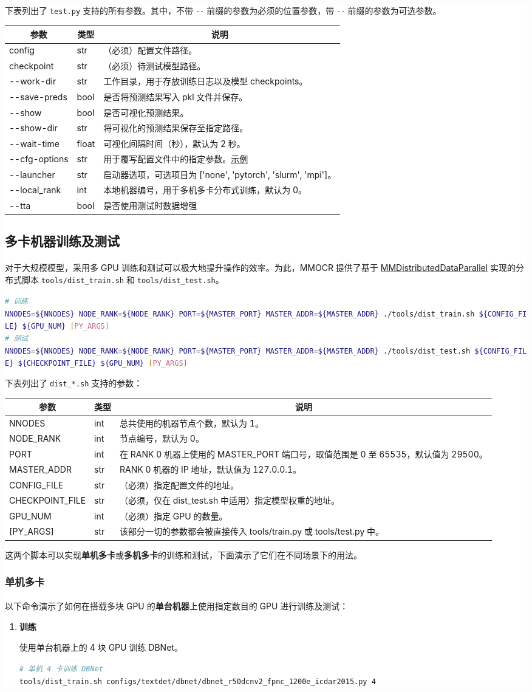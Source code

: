 下表列出了 `test.py` 支持的所有参数。其中，不带 `--` 前缀的参数为必须的位置参数，带 `--` 前缀的参数为可选参数。

| 参数          | 类型  | 说明                                                           |
| ------------- | ----- | -------------------------------------------------------------- |
| config        | str   | （必须）配置文件路径。                                         |
| checkpoint    | str   | （必须）待测试模型路径。                                       |
| --work-dir    | str   | 工作目录，用于存放训练日志以及模型 checkpoints。               |
| --save-preds  | bool  | 是否将预测结果写入 pkl 文件并保存。                            |
| --show        | bool  | 是否可视化预测结果。                                           |
| --show-dir    | str   | 将可视化的预测结果保存至指定路径。                             |
| --wait-time   | float | 可视化间隔时间（秒），默认为 2 秒。                            |
| --cfg-options | str   | 用于覆写配置文件中的指定参数。[示例](#添加示例)                |
| --launcher    | str   | 启动器选项，可选项目为 \['none', 'pytorch', 'slurm', 'mpi'\]。 |
| --local_rank  | int   | 本地机器编号，用于多机多卡分布式训练，默认为 0。               |
| --tta         | bool  | 是否使用测试时数据增强                                         |

## 多卡机器训练及测试

对于大规模模型，采用多 GPU 训练和测试可以极大地提升操作的效率。为此，MMOCR 提供了基于 [MMDistributedDataParallel](mmengine.model.wrappers.MMDistributedDataParallel) 实现的分布式脚本 `tools/dist_train.sh` 和 `tools/dist_test.sh`。

```bash
# 训练
NNODES=${NNODES} NODE_RANK=${NODE_RANK} PORT=${MASTER_PORT} MASTER_ADDR=${MASTER_ADDR} ./tools/dist_train.sh ${CONFIG_FILE} ${GPU_NUM} [PY_ARGS]
# 测试
NNODES=${NNODES} NODE_RANK=${NODE_RANK} PORT=${MASTER_PORT} MASTER_ADDR=${MASTER_ADDR} ./tools/dist_test.sh ${CONFIG_FILE} ${CHECKPOINT_FILE} ${GPU_NUM} [PY_ARGS]
```

下表列出了 `dist_*.sh` 支持的参数：

| 参数            | 类型 | 说明                                                                               |
| --------------- | ---- | ---------------------------------------------------------------------------------- |
| NNODES          | int  | 总共使用的机器节点个数，默认为 1。                                                 |
| NODE_RANK       | int  | 节点编号，默认为 0。                                                               |
| PORT            | int  | 在 RANK 0 机器上使用的 MASTER_PORT 端口号，取值范围是 0 至 65535，默认值为 29500。 |
| MASTER_ADDR     | str  | RANK 0 机器的 IP 地址，默认值为 127.0.0.1。                                        |
| CONFIG_FILE     | str  | （必须）指定配置文件的地址。                                                       |
| CHECKPOINT_FILE | str  | （必须，仅在 dist_test.sh 中适用）指定模型权重的地址。                             |
| GPU_NUM         | int  | （必须）指定 GPU 的数量。                                                          |
| \[PY_ARGS\]     | str  | 该部分一切的参数都会被直接传入 tools/train.py 或 tools/test.py 中。                |

这两个脚本可以实现**单机多卡**或**多机多卡**的训练和测试，下面演示了它们在不同场景下的用法。

### 单机多卡

以下命令演示了如何在搭载多块 GPU 的**单台机器**上使用指定数目的 GPU 进行训练及测试：

1. **训练**

   使用单台机器上的 4 块 GPU 训练 DBNet。

   ```bash
   # 单机 4 卡训练 DBNet
   tools/dist_train.sh configs/textdet/dbnet/dbnet_r50dcnv2_fpnc_1200e_icdar2015.py 4
   ```
